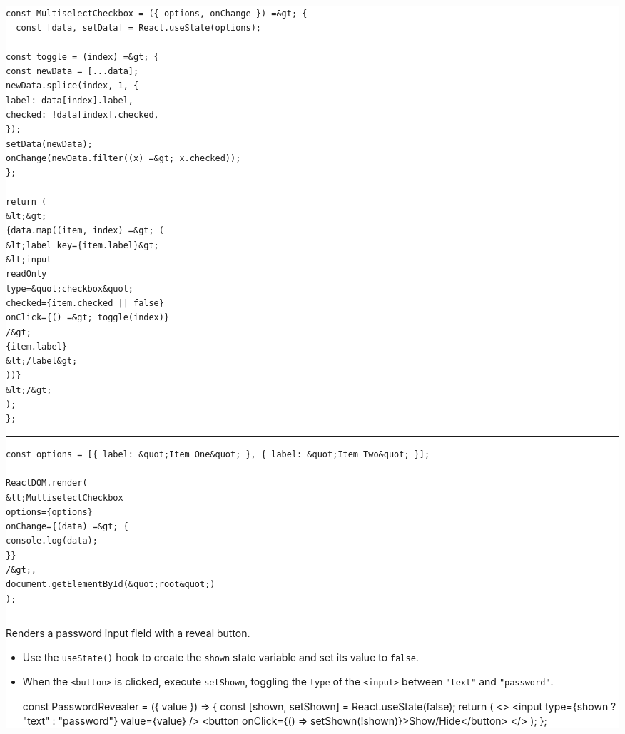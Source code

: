 

    const MultiselectCheckbox = ({ options, onChange }) =&gt; {
      const [data, setData] = React.useState(options);

    const toggle = (index) =&gt; {
    const newData = [...data];
    newData.splice(index, 1, {
    label: data[index].label,
    checked: !data[index].checked,
    });
    setData(newData);
    onChange(newData.filter((x) =&gt; x.checked));
    };

    return (
    &lt;&gt;
    {data.map((item, index) =&gt; (
    &lt;label key={item.label}&gt;
    &lt;input
    readOnly
    type=&quot;checkbox&quot;
    checked={item.checked || false}
    onClick={() =&gt; toggle(index)}
    /&gt;
    {item.label}
    &lt;/label&gt;
    ))}
    &lt;/&gt;
    );
    };

------------------------------------------------------------------------

    const options = [{ label: &quot;Item One&quot; }, { label: &quot;Item Two&quot; }];

    ReactDOM.render(
    &lt;MultiselectCheckbox
    options={options}
    onChange={(data) =&gt; {
    console.log(data);
    }}
    /&gt;,
    document.getElementById(&quot;root&quot;)
    );

------------------------------------------------------------------------

Renders a password input field with a reveal button.

-   Use the `useState()` hook to create the `shown` state variable and set its value to `false`.
-   When the `<button>` is clicked, execute `setShown`, toggling the `type` of the `<input>` between `"text"` and `"password"`.



    const PasswordRevealer = ({ value }) =&gt; {
      const [shown, setShown] = React.useState(false);
      return (
        &lt;&gt;
          &lt;input type={shown ? &quot;text&quot; : &quot;password&quot;} value={value} /&gt;
          &lt;button onClick={() =&gt; setShown(!shown)}&gt;Show/Hide&lt;/button&gt;
        &lt;/&gt;
      );
    };
